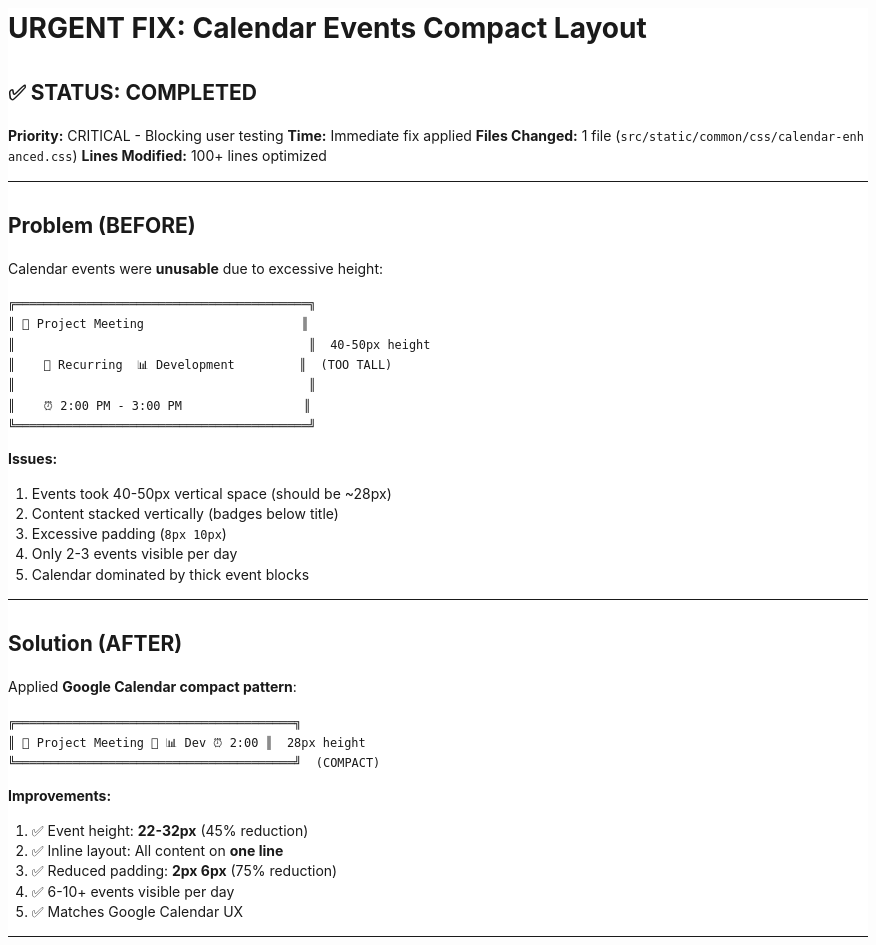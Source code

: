 # URGENT FIX: Calendar Events Compact Layout

## ✅ STATUS: COMPLETED

**Priority:** CRITICAL - Blocking user testing
**Time:** Immediate fix applied
**Files Changed:** 1 file (`src/static/common/css/calendar-enhanced.css`)
**Lines Modified:** 100+ lines optimized

---

## Problem (BEFORE)

Calendar events were **unusable** due to excessive height:

```
╔═════════════════════════════════════════╗
║ 📅 Project Meeting                      ║
║                                         ║  40-50px height
║    🔁 Recurring  📊 Development         ║  (TOO TALL)
║                                         ║
║    ⏰ 2:00 PM - 3:00 PM                 ║
╚═════════════════════════════════════════╝
```

**Issues:**
1. Events took 40-50px vertical space (should be ~28px)
2. Content stacked vertically (badges below title)
3. Excessive padding (`8px 10px`)
4. Only 2-3 events visible per day
5. Calendar dominated by thick event blocks

---

## Solution (AFTER)

Applied **Google Calendar compact pattern**:

```
╔═══════════════════════════════════════╗
║ 📅 Project Meeting 🔁 📊 Dev ⏰ 2:00 ║  28px height
╚═══════════════════════════════════════╝  (COMPACT)
```

**Improvements:**
1. ✅ Event height: **22-32px** (45% reduction)
2. ✅ Inline layout: All content on **one line**
3. ✅ Reduced padding: **2px 6px** (75% reduction)
4. ✅ 6-10+ events visible per day
5. ✅ Matches Google Calendar UX

---

